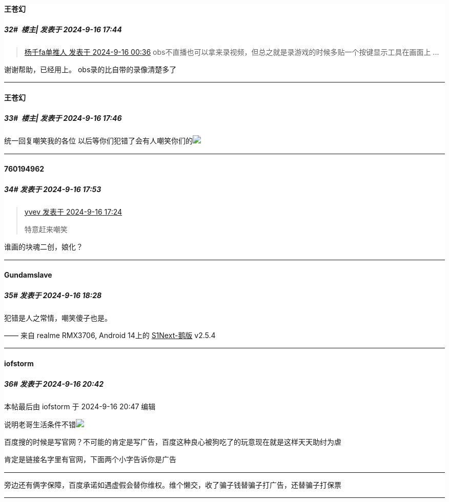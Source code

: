 ####  王苍幻  
##### 32#         楼主| 发表于 2024-9-16 17:44

<blockquote><a href="httphttps://bbs.saraba1st.com/2b/forum.php?mod=redirect&amp;goto=findpost&amp;pid=66216636&amp;ptid=2199558" target="_blank">杨千fa单推人 发表于 2024-9-16 00:36</a>
obs不直播也可以拿来录视频，但总之就是录游戏的时候多贴一个按键显示工具在画面上 ...</blockquote>
谢谢帮助，已经用上。
obs录的比自带的录像清楚多了

*****

####  王苍幻  
##### 33#         楼主| 发表于 2024-9-16 17:46

统一回复嘲笑我的各位
以后等你们犯错了会有人嘲笑你们的<img src="https://static.saraba1st.com/image/smiley/face2017/055.png" referrerpolicy="no-referrer">

*****

####  760194962  
##### 34#       发表于 2024-9-16 17:53

<blockquote><a href="httphttps://bbs.saraba1st.com/2b/forum.php?mod=redirect&amp;goto=findpost&amp;pid=66220868&amp;ptid=2199558" target="_blank">yvev 发表于 2024-9-16 17:24</a>

特意赶来嘲笑</blockquote>
谁画的块魂二创，娘化？

*****

####  Gundamslave  
##### 35#       发表于 2024-9-16 18:28

犯错是人之常情，嘲笑傻子也是。

—— 来自 realme RMX3706, Android 14上的 [S1Next-鹅版](https://github.com/ykrank/S1-Next/releases) v2.5.4

*****

####  iofstorm  
##### 36#       发表于 2024-9-16 20:42

 本帖最后由 iofstorm 于 2024-9-16 20:47 编辑 

说明老哥生活条件不错<img src="https://static.saraba1st.com/image/smiley/face2017/001.png" referrerpolicy="no-referrer">

百度搜的时候是写官网？不可能的肯定是写广告，百度这种良心被狗吃了的玩意现在就是这样天天助纣为虐

肯定是链接名字里有官网，下面两个小字告诉你是广告

------

旁边还有俩字保障，百度承诺如遇虚假会替你维权。维个懒交，收了骗子钱替骗子打广告，还替骗子打保票

*****
